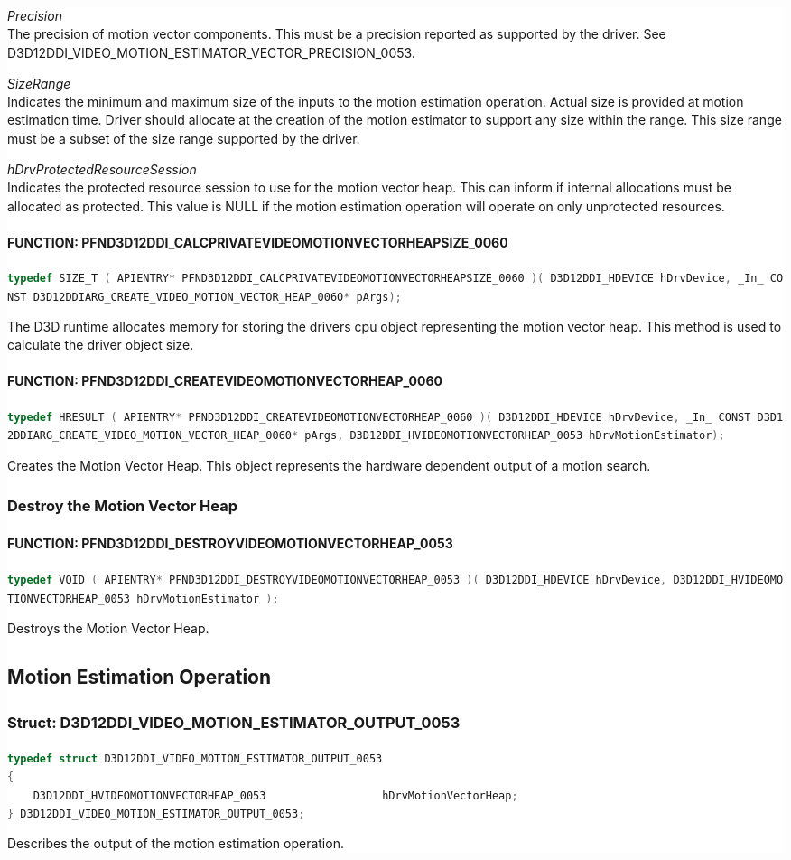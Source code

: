 *Precision*  
The precision of motion vector components. This must be a precision reported as supported by the driver. See D3D12DDI_VIDEO_MOTION_ESTIMATOR_VECTOR_PRECISION_0053.

*SizeRange*  
Indicates the minimum and maximum size of the inputs to the motion estimation operation. Actual size is provided at motion estimation time. Driver should allocate at the creation of the motion estimator to support any size within the range. This size range must be a subset of the size range supported by the driver.

*hDrvProtectedResourceSession*  
Indicates the protected resource session to use for the motion vector heap. This can inform if internal allocations must be allocated as protected. This value is NULL if the motion estimation operation will operate on only unprotected resources.

#### FUNCTION: PFND3D12DDI_CALCPRIVATEVIDEOMOTIONVECTORHEAPSIZE_0060

```c++
typedef SIZE_T ( APIENTRY* PFND3D12DDI_CALCPRIVATEVIDEOMOTIONVECTORHEAPSIZE_0060 )( D3D12DDI_HDEVICE hDrvDevice, _In_ CONST D3D12DDIARG_CREATE_VIDEO_MOTION_VECTOR_HEAP_0060* pArgs);
```

The D3D runtime allocates memory for storing the drivers cpu object representing the motion vector heap. This method is used to calculate the driver object size.

#### FUNCTION: PFND3D12DDI_CREATEVIDEOMOTIONVECTORHEAP_0060

```c++
typedef HRESULT ( APIENTRY* PFND3D12DDI_CREATEVIDEOMOTIONVECTORHEAP_0060 )( D3D12DDI_HDEVICE hDrvDevice, _In_ CONST D3D12DDIARG_CREATE_VIDEO_MOTION_VECTOR_HEAP_0060* pArgs, D3D12DDI_HVIDEOMOTIONVECTORHEAP_0053 hDrvMotionEstimator);
```
Creates the Motion Vector Heap.  This object represents the hardware dependent output of a motion search.

### Destroy the Motion Vector Heap

#### FUNCTION: PFND3D12DDI_DESTROYVIDEOMOTIONVECTORHEAP_0053
```c++
typedef VOID ( APIENTRY* PFND3D12DDI_DESTROYVIDEOMOTIONVECTORHEAP_0053 )( D3D12DDI_HDEVICE hDrvDevice, D3D12DDI_HVIDEOMOTIONVECTORHEAP_0053 hDrvMotionEstimator );
```
Destroys the Motion Vector Heap.

## Motion Estimation Operation

### Struct: D3D12DDI_VIDEO_MOTION_ESTIMATOR_OUTPUT_0053
```c++
typedef struct D3D12DDI_VIDEO_MOTION_ESTIMATOR_OUTPUT_0053
{
    D3D12DDI_HVIDEOMOTIONVECTORHEAP_0053                  hDrvMotionVectorHeap;
} D3D12DDI_VIDEO_MOTION_ESTIMATOR_OUTPUT_0053;
```
Describes the output of the motion estimation operation.
